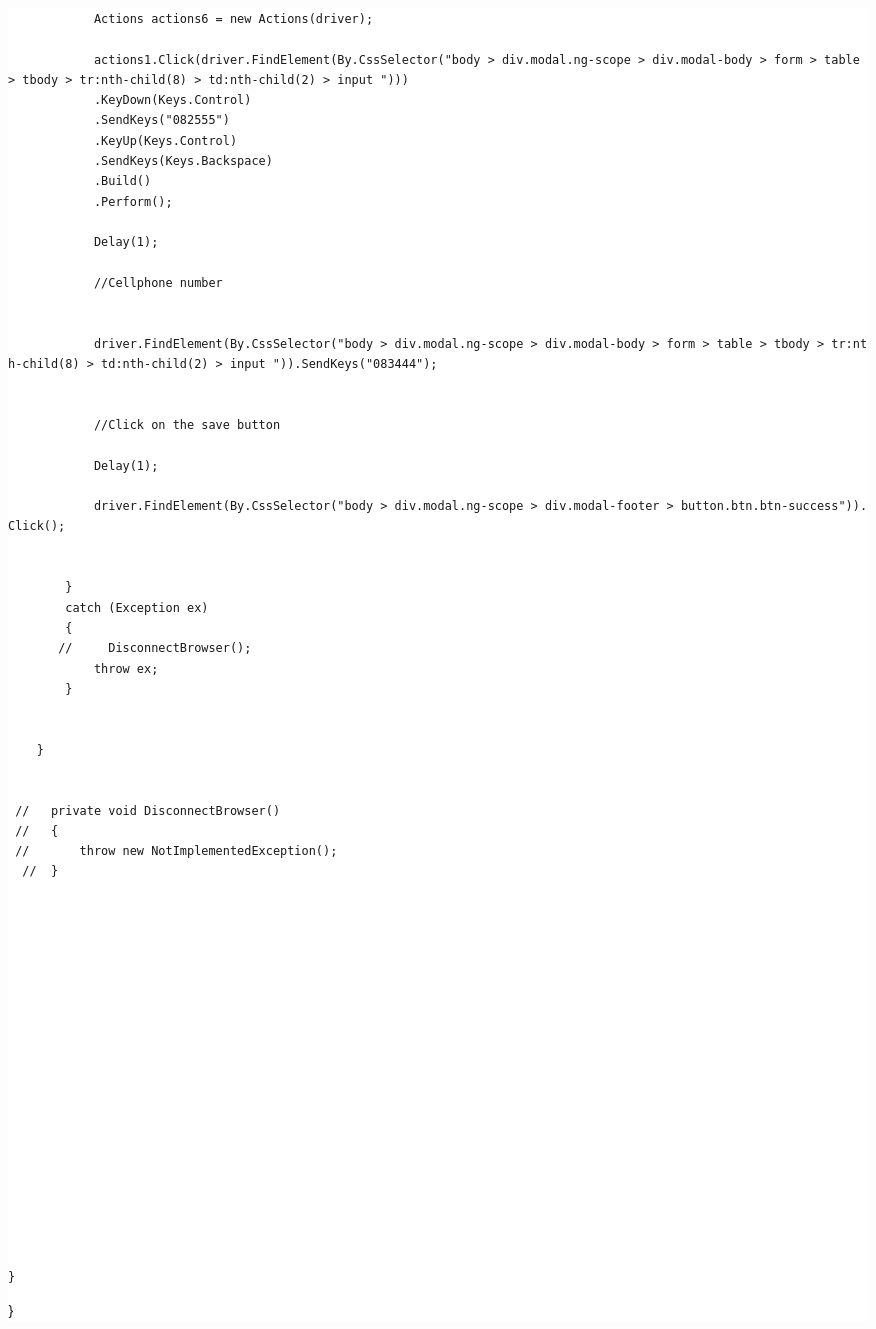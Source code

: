 
                Actions actions6 = new Actions(driver);
       
                actions1.Click(driver.FindElement(By.CssSelector("body > div.modal.ng-scope > div.modal-body > form > table > tbody > tr:nth-child(8) > td:nth-child(2) > input ")))
                .KeyDown(Keys.Control)
                .SendKeys("082555")
                .KeyUp(Keys.Control)
                .SendKeys(Keys.Backspace)
                .Build()
                .Perform();

                Delay(1);

                //Cellphone number


                driver.FindElement(By.CssSelector("body > div.modal.ng-scope > div.modal-body > form > table > tbody > tr:nth-child(8) > td:nth-child(2) > input ")).SendKeys("083444");


                //Click on the save button

                Delay(1);

                driver.FindElement(By.CssSelector("body > div.modal.ng-scope > div.modal-footer > button.btn.btn-success")).Click();


            }
            catch (Exception ex)
            {
           //     DisconnectBrowser();
                throw ex;
            }


        }


     //   private void DisconnectBrowser()
     //   {
     //       throw new NotImplementedException();
      //  }
    


















    }












}

